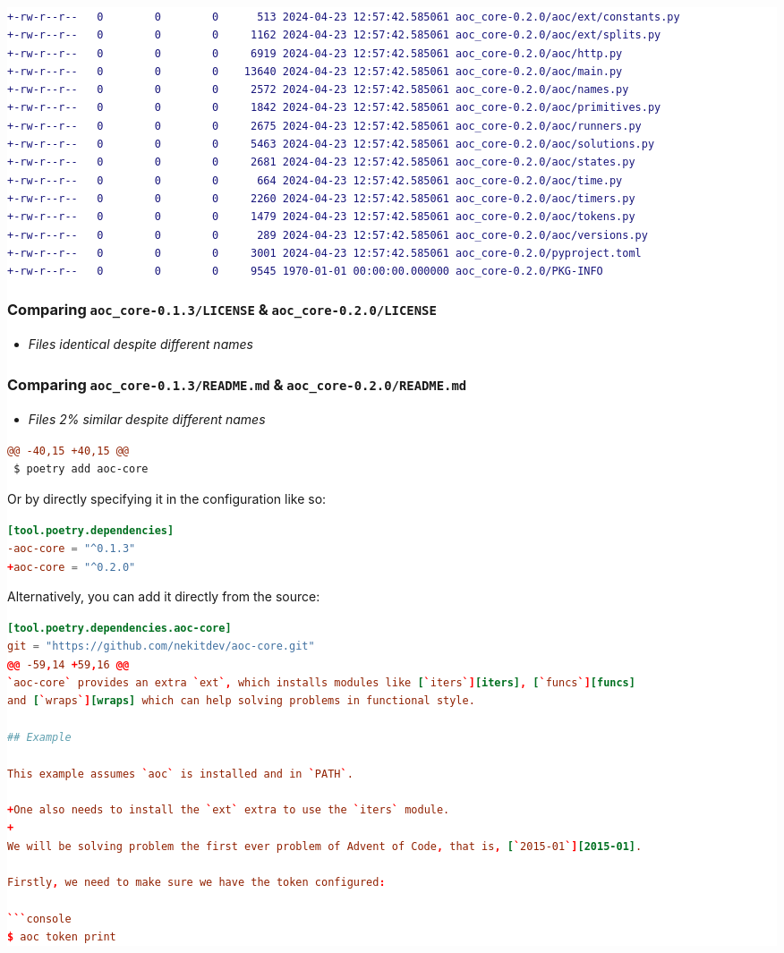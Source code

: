 ```diff
+-rw-r--r--   0        0        0      513 2024-04-23 12:57:42.585061 aoc_core-0.2.0/aoc/ext/constants.py
+-rw-r--r--   0        0        0     1162 2024-04-23 12:57:42.585061 aoc_core-0.2.0/aoc/ext/splits.py
+-rw-r--r--   0        0        0     6919 2024-04-23 12:57:42.585061 aoc_core-0.2.0/aoc/http.py
+-rw-r--r--   0        0        0    13640 2024-04-23 12:57:42.585061 aoc_core-0.2.0/aoc/main.py
+-rw-r--r--   0        0        0     2572 2024-04-23 12:57:42.585061 aoc_core-0.2.0/aoc/names.py
+-rw-r--r--   0        0        0     1842 2024-04-23 12:57:42.585061 aoc_core-0.2.0/aoc/primitives.py
+-rw-r--r--   0        0        0     2675 2024-04-23 12:57:42.585061 aoc_core-0.2.0/aoc/runners.py
+-rw-r--r--   0        0        0     5463 2024-04-23 12:57:42.585061 aoc_core-0.2.0/aoc/solutions.py
+-rw-r--r--   0        0        0     2681 2024-04-23 12:57:42.585061 aoc_core-0.2.0/aoc/states.py
+-rw-r--r--   0        0        0      664 2024-04-23 12:57:42.585061 aoc_core-0.2.0/aoc/time.py
+-rw-r--r--   0        0        0     2260 2024-04-23 12:57:42.585061 aoc_core-0.2.0/aoc/timers.py
+-rw-r--r--   0        0        0     1479 2024-04-23 12:57:42.585061 aoc_core-0.2.0/aoc/tokens.py
+-rw-r--r--   0        0        0      289 2024-04-23 12:57:42.585061 aoc_core-0.2.0/aoc/versions.py
+-rw-r--r--   0        0        0     3001 2024-04-23 12:57:42.585061 aoc_core-0.2.0/pyproject.toml
+-rw-r--r--   0        0        0     9545 1970-01-01 00:00:00.000000 aoc_core-0.2.0/PKG-INFO
```

### Comparing `aoc_core-0.1.3/LICENSE` & `aoc_core-0.2.0/LICENSE`

 * *Files identical despite different names*

### Comparing `aoc_core-0.1.3/README.md` & `aoc_core-0.2.0/README.md`

 * *Files 2% similar despite different names*

```diff
@@ -40,15 +40,15 @@
 $ poetry add aoc-core
 ```
 
 Or by directly specifying it in the configuration like so:
 
 ```toml
 [tool.poetry.dependencies]
-aoc-core = "^0.1.3"
+aoc-core = "^0.2.0"
 ```
 
 Alternatively, you can add it directly from the source:
 
 ```toml
 [tool.poetry.dependencies.aoc-core]
 git = "https://github.com/nekitdev/aoc-core.git"
@@ -59,14 +59,16 @@
 `aoc-core` provides an extra `ext`, which installs modules like [`iters`][iters], [`funcs`][funcs]
 and [`wraps`][wraps] which can help solving problems in functional style.
 
 ## Example
 
 This example assumes `aoc` is installed and in `PATH`.
 
+One also needs to install the `ext` extra to use the `iters` module.
+
 We will be solving problem the first ever problem of Advent of Code, that is, [`2015-01`][2015-01].
 
 Firstly, we need to make sure we have the token configured:
 
 ```console
 $ aoc token print
 ```